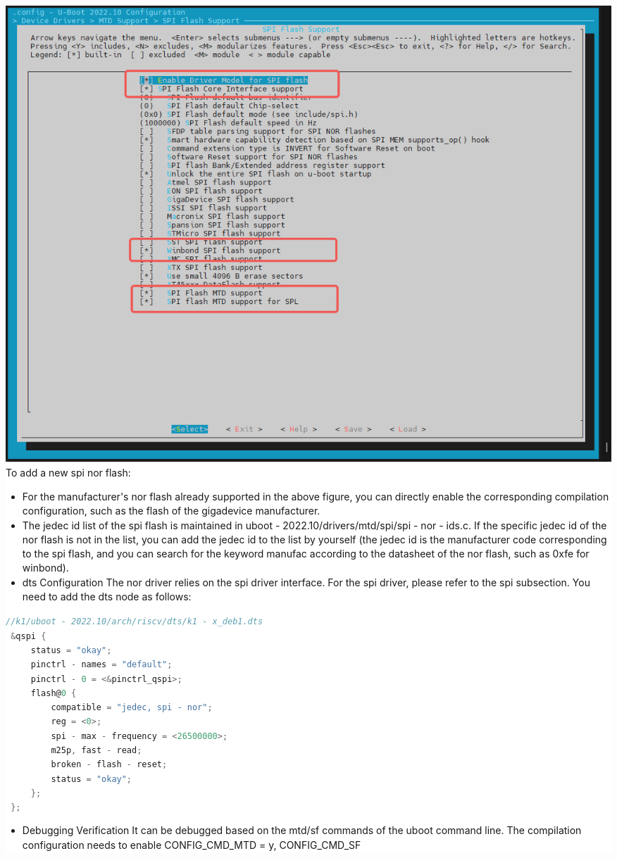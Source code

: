 ![](static/VTT0bxjO1oobWYxPeficMzw4nfl.png)
To add a new spi nor flash:
- For the manufacturer's nor flash already supported in the above figure, you can directly enable the corresponding compilation configuration, such as the flash of the gigadevice manufacturer.
- The jedec id list of the spi flash is maintained in uboot - 2022.10/drivers/mtd/spi/spi - nor - ids.c. If the specific jedec id of the nor flash is not in the list, you can add the jedec id to the list by yourself (the jedec id is the manufacturer code corresponding to the spi flash, and you can search for the keyword manufac according to the datasheet of the nor flash, such as 0xfe for winbond).
- dts Configuration
The nor driver relies on the spi driver interface. For the spi driver, please refer to the spi subsection. You need to add the dts node as follows:
```c
//k1/uboot - 2022.10/arch/riscv/dts/k1 - x_deb1.dts
 &qspi {
     status = "okay";
     pinctrl - names = "default";
     pinctrl - 0 = <&pinctrl_qspi>;
     flash@0 {
         compatible = "jedec, spi - nor";
         reg = <0>;
         spi - max - frequency = <26500000>;
         m25p, fast - read;
         broken - flash - reset;
         status = "okay";
     };
 };
```
- Debugging Verification
It can be debugged based on the mtd/sf commands of the uboot command line. The compilation configuration needs to enable CONFIG_CMD_MTD = y, CONFIG_CMD_SF